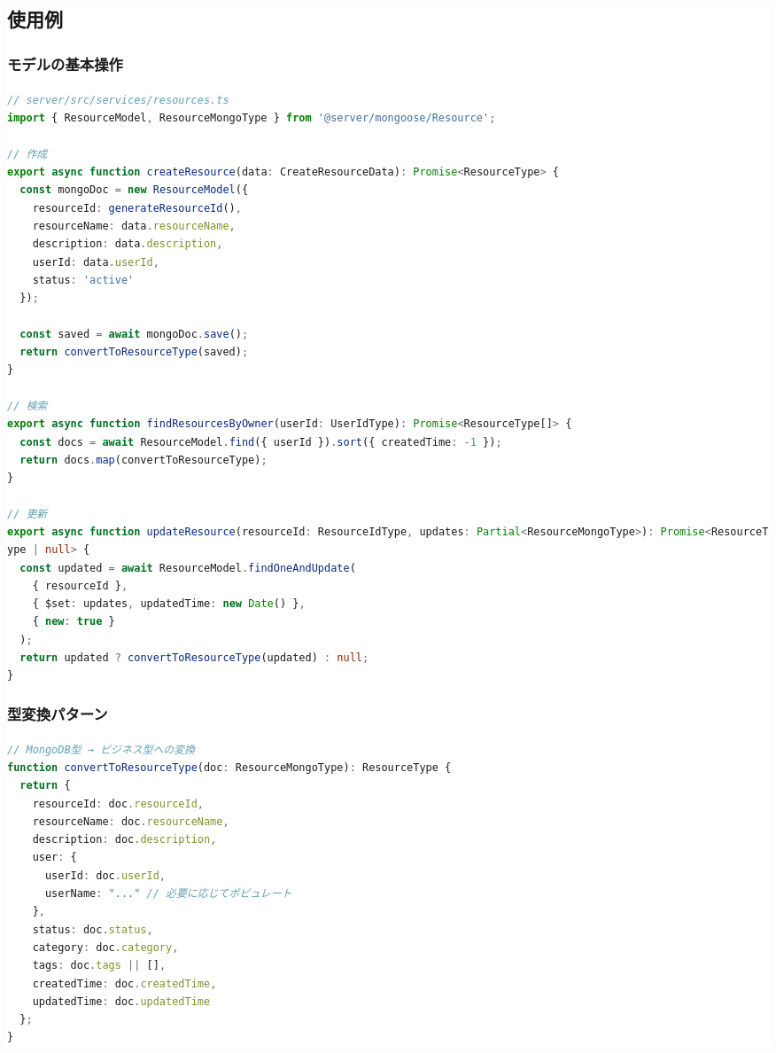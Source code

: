 ## 使用例

### モデルの基本操作

```typescript
// server/src/services/resources.ts
import { ResourceModel, ResourceMongoType } from '@server/mongoose/Resource';

// 作成
export async function createResource(data: CreateResourceData): Promise<ResourceType> {
  const mongoDoc = new ResourceModel({
    resourceId: generateResourceId(),
    resourceName: data.resourceName,
    description: data.description,
    userId: data.userId,
    status: 'active'
  });
  
  const saved = await mongoDoc.save();
  return convertToResourceType(saved);
}

// 検索
export async function findResourcesByOwner(userId: UserIdType): Promise<ResourceType[]> {
  const docs = await ResourceModel.find({ userId }).sort({ createdTime: -1 });
  return docs.map(convertToResourceType);
}

// 更新
export async function updateResource(resourceId: ResourceIdType, updates: Partial<ResourceMongoType>): Promise<ResourceType | null> {
  const updated = await ResourceModel.findOneAndUpdate(
    { resourceId },
    { $set: updates, updatedTime: new Date() },
    { new: true }
  );
  return updated ? convertToResourceType(updated) : null;
}
```

### 型変換パターン

```typescript
// MongoDB型 → ビジネス型への変換
function convertToResourceType(doc: ResourceMongoType): ResourceType {
  return {
    resourceId: doc.resourceId,
    resourceName: doc.resourceName,
    description: doc.description,
    user: {
      userId: doc.userId,
      userName: "..." // 必要に応じてポピュレート
    },
    status: doc.status,
    category: doc.category,
    tags: doc.tags || [],
    createdTime: doc.createdTime,
    updatedTime: doc.updatedTime
  };
}
```

